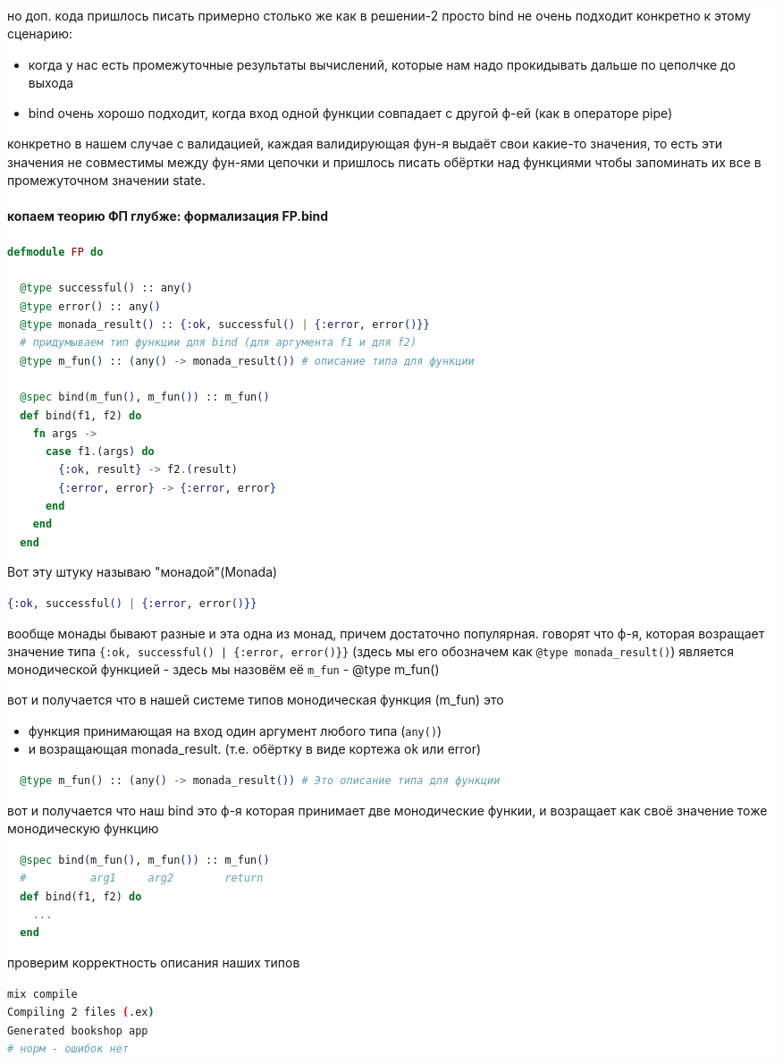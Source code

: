 но доп. кода пришлось писать примерно столько же как в решении-2
просто bind не очень подходит конкретно к этому сценарию:
- когда у нас есть промежуточные результаты вычислений, которые нам надо
  прокидывать дальше по цеполчке до выхода

- bind очень хорошо подходит, когда вход одной функции совпадает с другой ф-ей
  (как в операторе pipe)

конкретно в нашем случае с валидацией, каждая валидирующая фун-я выдаёт свои
какие-то значения, то есть эти значения не совместимы между фун-ями цепочки
и пришлось писать обёртки над функциями чтобы запоминать их все в промежуточном
значении state.


#### копаем теорию ФП глубже: формализация FP.bind

```elixir
defmodule FP do

  @type successful() :: any()
  @type error() :: any()
  @type monada_result() :: {:ok, successful() | {:error, error()}}
  # придумываем тип функции для bind (для аргумента f1 и для f2)
  @type m_fun() :: (any() -> monada_result()) # описание типа для функции

  @spec bind(m_fun(), m_fun()) :: m_fun()
  def bind(f1, f2) do
    fn args ->
      case f1.(args) do
        {:ok, result} -> f2.(result)
        {:error, error} -> {:error, error}
      end
    end
  end
```

Вот эту штуку называю "монадой"(Monada)
```elixir
{:ok, successful() | {:error, error()}}
```
вообще монады бывают разные и эта одна из монад, причем достаточно популярная.
говорят что ф-я, которая возращает значение типа
`{:ok, successful() | {:error, error()}}`
(здесь мы его обозначем как  `@type monada_result()`)
является монодической функцией - здесь мы назовём её `m_fun` - @type m_fun()

вот и получается что в нашей системе типов монодическая функция (m_fun) это
- функция принимающая на вход один аргумент любого типа (`any()`)
- и возращающая monada_result. (т.е. обёртку в виде кортежа ok или error)
```elixir
  @type m_fun() :: (any() -> monada_result()) # Это описание типа для функции
```

вот и получается что наш bind это ф-я которая принимает две монодические
функии, и возращает как своё значение тоже монодическую функцию
```elixir
  @spec bind(m_fun(), m_fun()) :: m_fun()
  #          arg1     arg2        return
  def bind(f1, f2) do
    ...
  end
```
проверим корректность описания наших типов
```sh
mix compile
Compiling 2 files (.ex)
Generated bookshop app
# норм - ошибок нет
```